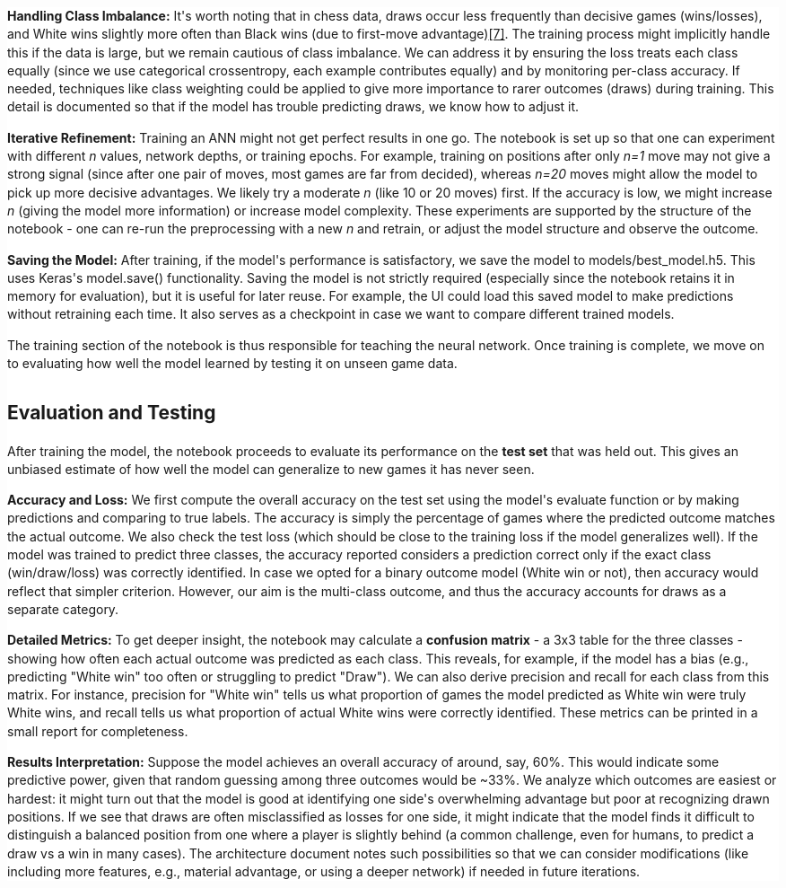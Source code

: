 **Handling Class Imbalance:** It's worth noting that in chess data, draws occur less frequently than decisive games (wins/losses), and White wins slightly more often than Black wins (due to first-move advantage)[\[7\]](https://medium.com/@mahmed31098/statistical-analysis-of-the-lichess-dataset-chess-game-using-python-f63eeaf7b592#:~:text=Figure%203). The training process might implicitly handle this if the data is large, but we remain cautious of class imbalance. We can address it by ensuring the loss treats each class equally (since we use categorical crossentropy, each example contributes equally) and by monitoring per-class accuracy. If needed, techniques like class weighting could be applied to give more importance to rarer outcomes (draws) during training. This detail is documented so that if the model has trouble predicting draws, we know how to adjust it.

**Iterative Refinement:** Training an ANN might not get perfect results in one go. The notebook is set up so that one can experiment with different _n_ values, network depths, or training epochs. For example, training on positions after only _n=1_ move may not give a strong signal (since after one pair of moves, most games are far from decided), whereas _n=20_ moves might allow the model to pick up more decisive advantages. We likely try a moderate _n_ (like 10 or 20 moves) first. If the accuracy is low, we might increase _n_ (giving the model more information) or increase model complexity. These experiments are supported by the structure of the notebook - one can re-run the preprocessing with a new _n_ and retrain, or adjust the model structure and observe the outcome.

**Saving the Model:** After training, if the model's performance is satisfactory, we save the model to models/best_model.h5. This uses Keras's model.save() functionality. Saving the model is not strictly required (especially since the notebook retains it in memory for evaluation), but it is useful for later reuse. For example, the UI could load this saved model to make predictions without retraining each time. It also serves as a checkpoint in case we want to compare different trained models.

The training section of the notebook is thus responsible for teaching the neural network. Once training is complete, we move on to evaluating how well the model learned by testing it on unseen game data.

## Evaluation and Testing

After training the model, the notebook proceeds to evaluate its performance on the **test set** that was held out. This gives an unbiased estimate of how well the model can generalize to new games it has never seen.

**Accuracy and Loss:** We first compute the overall accuracy on the test set using the model's evaluate function or by making predictions and comparing to true labels. The accuracy is simply the percentage of games where the predicted outcome matches the actual outcome. We also check the test loss (which should be close to the training loss if the model generalizes well). If the model was trained to predict three classes, the accuracy reported considers a prediction correct only if the exact class (win/draw/loss) was correctly identified. In case we opted for a binary outcome model (White win or not), then accuracy would reflect that simpler criterion. However, our aim is the multi-class outcome, and thus the accuracy accounts for draws as a separate category.

**Detailed Metrics:** To get deeper insight, the notebook may calculate a **confusion matrix** - a 3x3 table for the three classes - showing how often each actual outcome was predicted as each class. This reveals, for example, if the model has a bias (e.g., predicting "White win" too often or struggling to predict "Draw"). We can also derive precision and recall for each class from this matrix. For instance, precision for "White win" tells us what proportion of games the model predicted as White win were truly White wins, and recall tells us what proportion of actual White wins were correctly identified. These metrics can be printed in a small report for completeness.

**Results Interpretation:** Suppose the model achieves an overall accuracy of around, say, 60%. This would indicate some predictive power, given that random guessing among three outcomes would be ~33%. We analyze which outcomes are easiest or hardest: it might turn out that the model is good at identifying one side's overwhelming advantage but poor at recognizing drawn positions. If we see that draws are often misclassified as losses for one side, it might indicate that the model finds it difficult to distinguish a balanced position from one where a player is slightly behind (a common challenge, even for humans, to predict a draw vs a win in many cases). The architecture document notes such possibilities so that we can consider modifications (like including more features, e.g., material advantage, or using a deeper network) if needed in future iterations.
